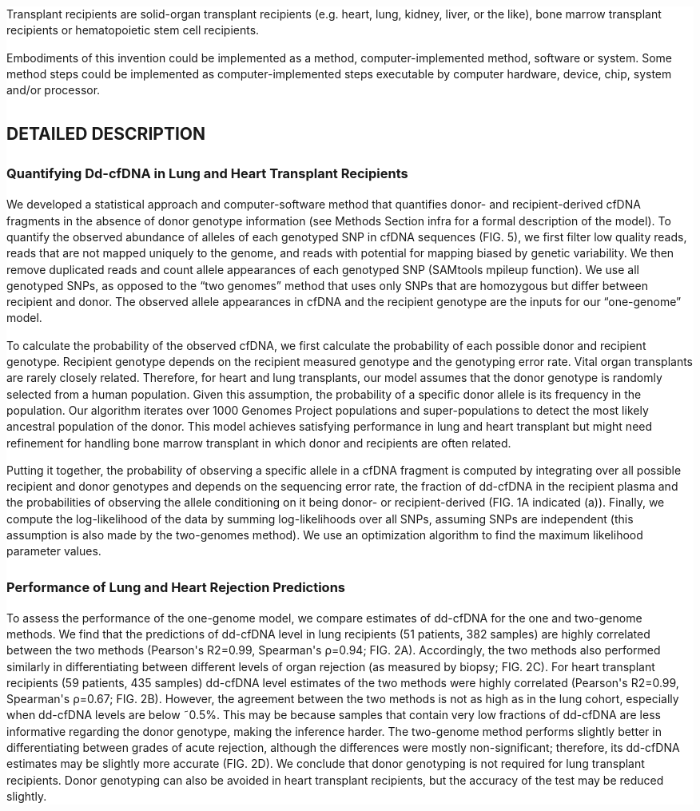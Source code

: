 Transplant recipients are solid-organ transplant recipients (e.g. heart, lung, kidney, liver, or the like), bone marrow transplant recipients or hematopoietic stem cell recipients.

Embodiments of this invention could be implemented as a method, computer-implemented method, software or system. Some method steps could be implemented as computer-implemented steps executable by computer hardware, device, chip, system and/or processor.

## DETAILED DESCRIPTION

### Quantifying Dd-cfDNA in Lung and Heart Transplant Recipients

We developed a statistical approach and computer-software method that quantifies donor- and recipient-derived cfDNA fragments in the absence of donor genotype information (see Methods Section infra for a formal description of the model). To quantify the observed abundance of alleles of each genotyped SNP in cfDNA sequences (FIG. 5), we first filter low quality reads, reads that are not mapped uniquely to the genome, and reads with potential for mapping biased by genetic variability. We then remove duplicated reads and count allele appearances of each genotyped SNP (SAMtools mpileup function). We use all genotyped SNPs, as opposed to the “two genomes” method that uses only SNPs that are homozygous but differ between recipient and donor. The observed allele appearances in cfDNA and the recipient genotype are the inputs for our “one-genome” model.

To calculate the probability of the observed cfDNA, we first calculate the probability of each possible donor and recipient genotype. Recipient genotype depends on the recipient measured genotype and the genotyping error rate. Vital organ transplants are rarely closely related. Therefore, for heart and lung transplants, our model assumes that the donor genotype is randomly selected from a human population. Given this assumption, the probability of a specific donor allele is its frequency in the population. Our algorithm iterates over 1000 Genomes Project populations and super-populations to detect the most likely ancestral population of the donor. This model achieves satisfying performance in lung and heart transplant but might need refinement for handling bone marrow transplant in which donor and recipients are often related.

Putting it together, the probability of observing a specific allele in a cfDNA fragment is computed by integrating over all possible recipient and donor genotypes and depends on the sequencing error rate, the fraction of dd-cfDNA in the recipient plasma and the probabilities of observing the allele conditioning on it being donor- or recipient-derived (FIG. 1A indicated (a)). Finally, we compute the log-likelihood of the data by summing log-likelihoods over all SNPs, assuming SNPs are independent (this assumption is also made by the two-genomes method). We use an optimization algorithm to find the maximum likelihood parameter values.

### Performance of Lung and Heart Rejection Predictions

To assess the performance of the one-genome model, we compare estimates of dd-cfDNA for the one and two-genome methods. We find that the predictions of dd-cfDNA level in lung recipients (51 patients, 382 samples) are highly correlated between the two methods (Pearson's R2=0.99, Spearman's ρ=0.94; FIG. 2A). Accordingly, the two methods also performed similarly in differentiating between different levels of organ rejection (as measured by biopsy; FIG. 2C). For heart transplant recipients (59 patients, 435 samples) dd-cfDNA level estimates of the two methods were highly correlated (Pearson's R2=0.99, Spearman's ρ=0.67; FIG. 2B). However, the agreement between the two methods is not as high as in the lung cohort, especially when dd-cfDNA levels are below ˜0.5%. This may be because samples that contain very low fractions of dd-cfDNA are less informative regarding the donor genotype, making the inference harder. The two-genome method performs slightly better in differentiating between grades of acute rejection, although the differences were mostly non-significant; therefore, its dd-cfDNA estimates may be slightly more accurate (FIG. 2D). We conclude that donor genotyping is not required for lung transplant recipients. Donor genotyping can also be avoided in heart transplant recipients, but the accuracy of the test may be reduced slightly.
